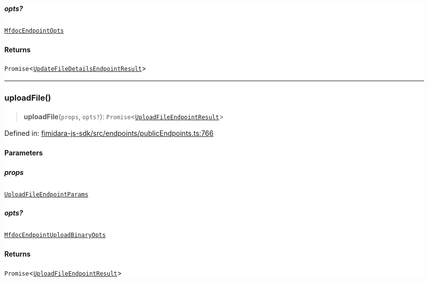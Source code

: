 ##### opts?

[`MfdocEndpointOpts`](../type-aliases/MfdocEndpointOpts.md)

#### Returns

`Promise`\<[`UpdateFileDetailsEndpointResult`](../type-aliases/UpdateFileDetailsEndpointResult.md)\>

***

### uploadFile()

> **uploadFile**(`props`, `opts?`): `Promise`\<[`UploadFileEndpointResult`](../type-aliases/UploadFileEndpointResult.md)\>

Defined in: [fimidara-js-sdk/src/endpoints/publicEndpoints.ts:766](https://github.com/softkave/fimidara/blob/feac071900ab8644442d355e5cb5db9df2f34600/fimidara-js-sdk/src/endpoints/publicEndpoints.ts#L766)

#### Parameters

##### props

[`UploadFileEndpointParams`](../type-aliases/UploadFileEndpointParams.md)

##### opts?

[`MfdocEndpointUploadBinaryOpts`](../type-aliases/MfdocEndpointUploadBinaryOpts.md)

#### Returns

`Promise`\<[`UploadFileEndpointResult`](../type-aliases/UploadFileEndpointResult.md)\>
